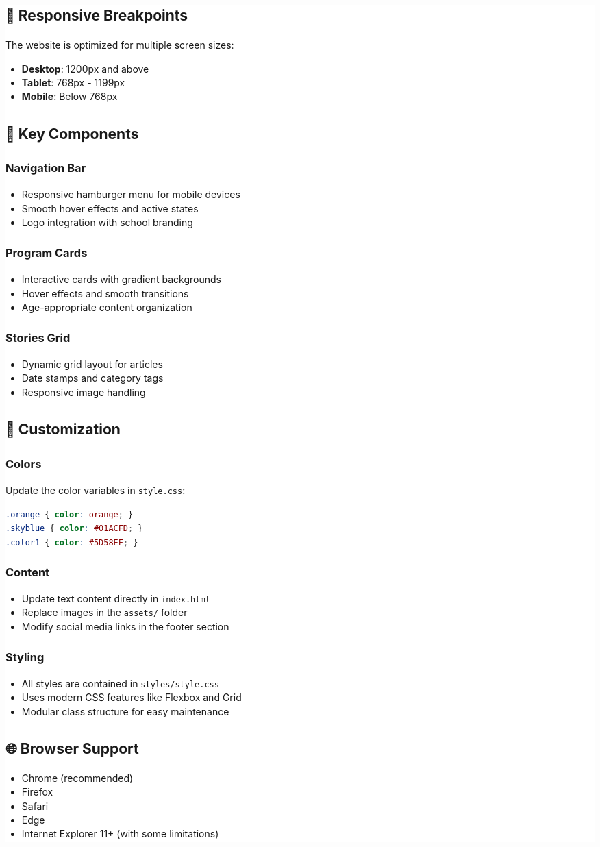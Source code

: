 ## 📱 Responsive Breakpoints

The website is optimized for multiple screen sizes:
- **Desktop**: 1200px and above
- **Tablet**: 768px - 1199px
- **Mobile**: Below 768px

## 🎯 Key Components

### Navigation Bar
- Responsive hamburger menu for mobile devices
- Smooth hover effects and active states
- Logo integration with school branding

### Program Cards
- Interactive cards with gradient backgrounds
- Hover effects and smooth transitions
- Age-appropriate content organization

### Stories Grid
- Dynamic grid layout for articles
- Date stamps and category tags
- Responsive image handling

## 🔧 Customization

### Colors
Update the color variables in `style.css`:
```css
.orange { color: orange; }
.skyblue { color: #01ACFD; }
.color1 { color: #5D58EF; }
```

### Content
- Update text content directly in `index.html`
- Replace images in the `assets/` folder
- Modify social media links in the footer section

### Styling
- All styles are contained in `styles/style.css`
- Uses modern CSS features like Flexbox and Grid
- Modular class structure for easy maintenance

## 🌐 Browser Support

- Chrome (recommended)
- Firefox
- Safari
- Edge
- Internet Explorer 11+ (with some limitations)
